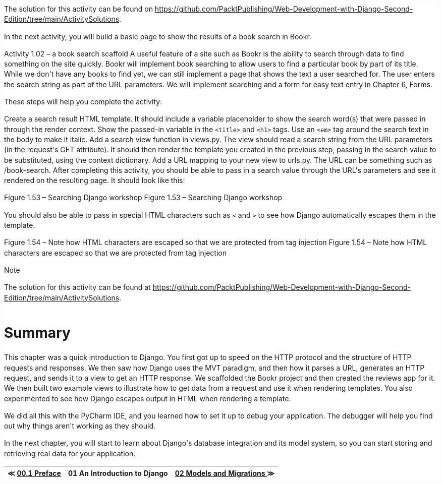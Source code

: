 The solution for this activity can be found on https://github.com/PacktPublishing/Web-Development-with-Django-Second-Edition/tree/main/ActivitySolutions.

In the next activity, you will build a basic page to show the results of a book search in Bookr.

Activity 1.02 – a book search scaffold
A useful feature of a site such as Bookr is the ability to search through data to find something on the site quickly. Bookr will implement book searching to allow users to find a particular book by part of its title. While we don't have any books to find yet, we can still implement a page that shows the text a user searched for. The user enters the search string as part of the URL parameters. We will implement searching and a form for easy text entry in Chapter 6, Forms.

These steps will help you complete the activity:

Create a search result HTML template. It should include a variable placeholder to show the search word(s) that were passed in through the render context. Show the passed-in variable in the `<title>` and `<h1>` tags. Use an `<em>` tag around the search text in the body to make it italic.
Add a search view function in views.py. The view should read a search string from the URL parameters (in the request's GET attribute). It should then render the template you created in the previous step, passing in the search value to be substituted, using the context dictionary.
Add a URL mapping to your new view to urls.py. The URL can be something such as /book-search.
After completing this activity, you should be able to pass in a search value through the URL's parameters and see it rendered on the resulting page. It should look like this:

Figure 1.53 – Searching Django workshop
Figure 1.53 – Searching Django workshop

You should also be able to pass in special HTML characters such as `<` and `>` to see how Django automatically escapes them in the template.

Figure 1.54 – Note how HTML characters are escaped so that we are protected from tag injection
Figure 1.54 – Note how HTML characters are escaped so that we are protected from tag injection

Note

The solution for this activity can be found at https://github.com/PacktPublishing/Web-Development-with-Django-Second-Edition/tree/main/ActivitySolutions.

# Summary

This chapter was a quick introduction to Django. You first got up to speed on the HTTP protocol and the structure of HTTP requests and responses. We then saw how Django uses the MVT paradigm, and then how it parses a URL, generates an HTTP request, and sends it to a view to get an HTTP response. We scaffolded the Bookr project and then created the reviews app for it. We then built two example views to illustrate how to get data from a request and use it when rendering templates. You also experimented to see how Django escapes output in HTML when rendering a template.

We did all this with the PyCharm IDE, and you learned how to set it up to debug your application. The debugger will help you find out why things aren't working as they should.

In the next chapter, you will start to learn about Django's database integration and its model system, so you can start storing and retrieving real data for your application.


| ≪ [ 00.1 Preface ](/packtpub/2024/422_web_development_with_django_2ed/00_1_preface) | 01 An Introduction to Django | [ 02 Models and Migrations ](/packtpub/2024/422_web_development_with_django_2ed/02_models_and_migrations) ≫ |
|:----:|:----:|:----:|
